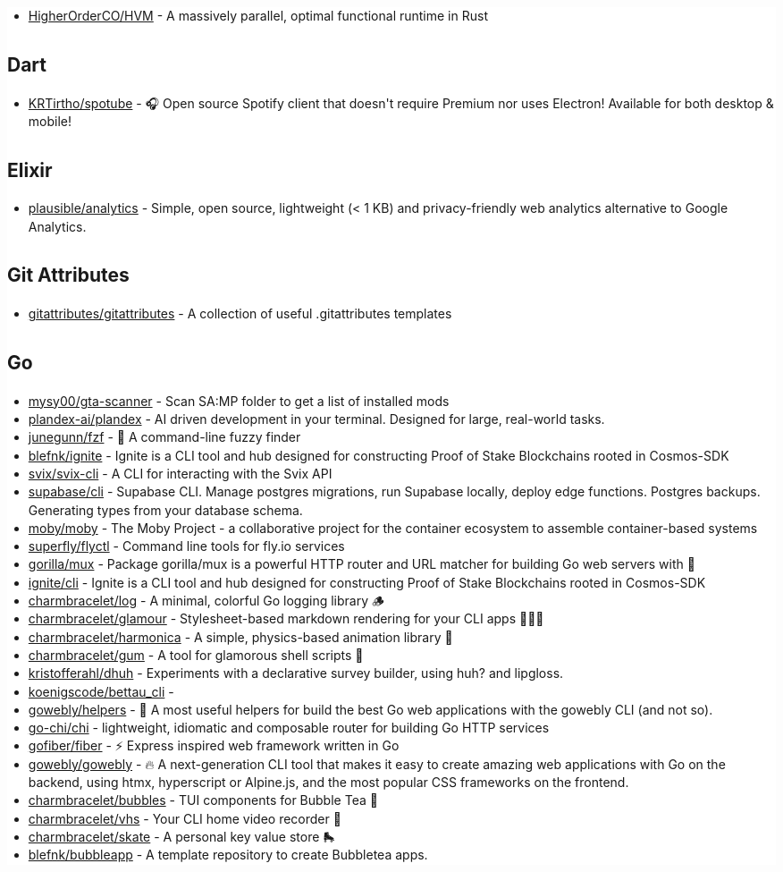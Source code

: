 - [HigherOrderCO/HVM](https://github.com/HigherOrderCO/HVM) - A massively parallel, optimal functional runtime in Rust

## Dart 

- [KRTirtho/spotube](https://github.com/KRTirtho/spotube) - 🎧 Open source Spotify client that doesn't require Premium nor uses Electron! Available for both desktop & mobile!

## Elixir 

- [plausible/analytics](https://github.com/plausible/analytics) - Simple, open source, lightweight (&lt; 1 KB) and privacy-friendly web analytics alternative to Google Analytics.

## Git Attributes 

- [gitattributes/gitattributes](https://github.com/gitattributes/gitattributes) - A collection of useful .gitattributes templates

## Go 

- [mysy00/gta-scanner](https://github.com/mysy00/gta-scanner) - Scan SA:MP folder to get a list of installed mods
- [plandex-ai/plandex](https://github.com/plandex-ai/plandex) - AI driven development in your terminal. Designed for large, real-world tasks.
- [junegunn/fzf](https://github.com/junegunn/fzf) - :cherry_blossom: A command-line fuzzy finder
- [blefnk/ignite](https://github.com/blefnk/ignite) - Ignite is a CLI tool and hub designed for constructing Proof of Stake Blockchains rooted in Cosmos-SDK
- [svix/svix-cli](https://github.com/svix/svix-cli) - A CLI for interacting with the Svix API
- [supabase/cli](https://github.com/supabase/cli) - Supabase CLI. Manage postgres migrations, run Supabase locally, deploy edge functions. Postgres backups. Generating types from your database schema.
- [moby/moby](https://github.com/moby/moby) - The Moby Project - a collaborative project for the container ecosystem to assemble container-based systems
- [superfly/flyctl](https://github.com/superfly/flyctl) - Command line tools for fly.io services
- [gorilla/mux](https://github.com/gorilla/mux) - Package gorilla/mux is a powerful HTTP router and URL matcher for building Go web servers with 🦍
- [ignite/cli](https://github.com/ignite/cli) - Ignite is a CLI tool and hub designed for constructing Proof of Stake Blockchains rooted in Cosmos-SDK
- [charmbracelet/log](https://github.com/charmbracelet/log) - A minimal, colorful Go logging library 🪵
- [charmbracelet/glamour](https://github.com/charmbracelet/glamour) - Stylesheet-based markdown rendering for your CLI apps 💇🏻‍♀️
- [charmbracelet/harmonica](https://github.com/charmbracelet/harmonica) - A simple, physics-based animation library 🎼
- [charmbracelet/gum](https://github.com/charmbracelet/gum) - A tool for glamorous shell scripts 🎀
- [kristofferahl/dhuh](https://github.com/kristofferahl/dhuh) - Experiments with a declarative survey builder, using huh? and lipgloss.
- [koenigscode/bettau_cli](https://github.com/koenigscode/bettau_cli) - 
- [gowebly/helpers](https://github.com/gowebly/helpers) - 🙋 A most useful helpers for build the best Go web applications with the gowebly CLI (and not so).
- [go-chi/chi](https://github.com/go-chi/chi) - lightweight, idiomatic and composable router for building Go HTTP services
- [gofiber/fiber](https://github.com/gofiber/fiber) - ⚡️ Express inspired web framework written in Go
- [gowebly/gowebly](https://github.com/gowebly/gowebly) - 🔥 A next-generation CLI tool that makes it easy to create amazing web applications with Go on the backend, using htmx, hyperscript or Alpine.js, and the most popular CSS frameworks on the frontend.
- [charmbracelet/bubbles](https://github.com/charmbracelet/bubbles) - TUI components for Bubble Tea 🫧
- [charmbracelet/vhs](https://github.com/charmbracelet/vhs) - Your CLI home video recorder 📼
- [charmbracelet/skate](https://github.com/charmbracelet/skate) - A personal key value store 🛼
- [blefnk/bubbleapp](https://github.com/blefnk/bubbleapp) - A template repository to create Bubbletea apps.